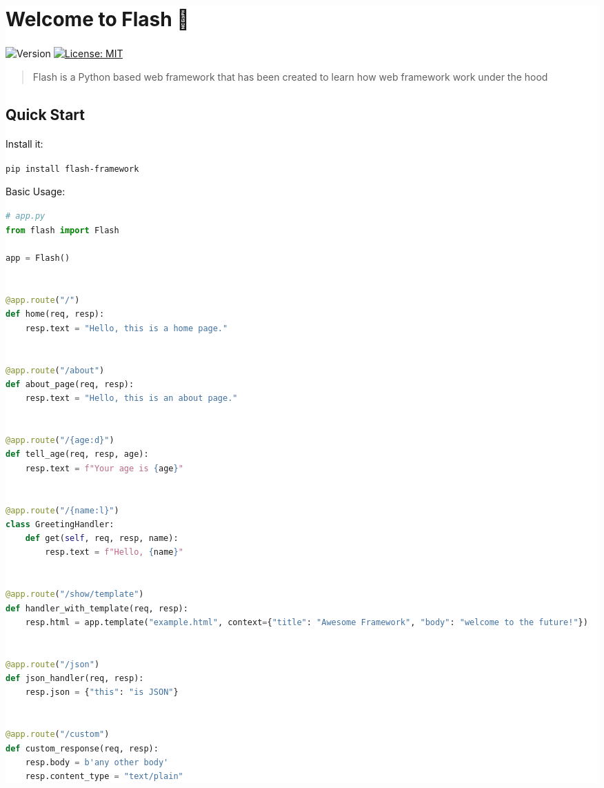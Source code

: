 # Welcome to Flash 👋
![Version](https://img.shields.io/badge/version-1-blue.svg?cacheSeconds=2592000)
[![License: MIT](https://img.shields.io/badge/License-MIT-yellow.svg)](#)

> Flash is a Python based web framework that has been created to 
learn how web framework work under the hood

## Quick Start

Install it:

```bash
pip install flash-framework

```

Basic Usage:

```python
# app.py
from flash import Flash

app = Flash()


@app.route("/")
def home(req, resp):
    resp.text = "Hello, this is a home page."


@app.route("/about")
def about_page(req, resp):
    resp.text = "Hello, this is an about page."


@app.route("/{age:d}")
def tell_age(req, resp, age):
    resp.text = f"Your age is {age}"


@app.route("/{name:l}")
class GreetingHandler:
    def get(self, req, resp, name):
        resp.text = f"Hello, {name}"


@app.route("/show/template")
def handler_with_template(req, resp):
    resp.html = app.template("example.html", context={"title": "Awesome Framework", "body": "welcome to the future!"})


@app.route("/json")
def json_handler(req, resp):
    resp.json = {"this": "is JSON"}


@app.route("/custom")
def custom_response(req, resp):
    resp.body = b'any other body'
    resp.content_type = "text/plain"
```
